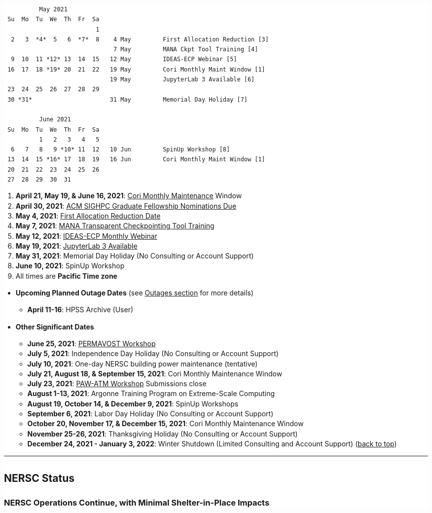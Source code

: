               May 2021
     Su  Mo  Tu  We  Th  Fr  Sa
                              1
      2   3  *4*  5   6  *7*  8    4 May         First Allocation Reduction [3]
                                   7 May         MANA Ckpt Tool Training [4]
      9  10  11 *12* 13  14  15   12 May         IDEAS-ECP Webinar [5]
     16  17  18 *19* 20  21  22   19 May         Cori Monthly Maint Window [1]
                                  19 May         JupyterLab 3 Available [6]
     23  24  25  26  27  28  29
     30 *31*                      31 May         Memorial Day Holiday [7]

              June 2021
     Su  Mo  Tu  We  Th  Fr  Sa
              1   2   3   4   5
      6   7   8   9 *10* 11  12   10 Jun         SpinUp Workshop [8] 
     13  14  15 *16* 17  18  19   16 Jun         Cori Monthly Maint Window [1]
     20  21  22  23  24  25  26
     27  28  29  30  31


1. **April 21, May 19, & June 16, 2021**: [Cori Monthly Maintenance](#monthlymaint) Window
2. **April 30, 2021**: [ACM SIGHPC Graduate Fellowship Nominations Due](#sighpc)
3. **May 4, 2021**: [First Allocation Reduction Date](#allocred)
4. **May 7, 2021**: [MANA Transparent Checkpointing Tool Training](#manatrain)
5. **May 12, 2021**: [IDEAS-ECP Monthly Webinar](#ecpwebinar2)
6. **May 19, 2021**: [JupyterLab 3 Available](#jupyterlab)
6. **May 31, 2021**: Memorial Day Holiday (No Consulting or Account Support)
7. **June 10, 2021**: SpinUp Workshop
8. All times are **Pacific Time zone**

- **Upcoming Planned Outage Dates** (see [Outages section](#outages) for more 
details)
    - **April 11-16**: HPSS Archive (User)

- **Other Significant Dates**
    - **June 25, 2021**: [PERMAVOST Workshop](https://permavost.github.io/)
    - **July 5, 2021**: Independence Day Holiday (No Consulting or Account Support)
    - **July 10, 2021**: One-day NERSC building power maintenance (tentative)
    - **July 21, August 18, & September 15, 2021**: Cori Monthly Maintenance Window
    - **July 23, 2021**: [PAW-ATM Workshop](#pawatm) Submissions close
    - **August 1-13, 2021**: Argonne Training Program on Extreme-Scale Computing
    - **August 19, October 14, & December 9, 2021**: SpinUp Workshops
    - **September 6, 2021**: Labor Day Holiday (No Consulting or Account Support)
    - **October 20, November 17, & December 15, 2021**: Cori Monthly Maintenance Window
    - **November 25-26, 2021**: Thanksgiving Holiday (No Consulting or Account Support)
    - **December 24, 2021 - January 3, 2022**: Winter Shutdown (Limited Consulting and Account Support)
([back to top](#top))

---
## NERSC Status <a name="section1"/></a> ##

### NERSC Operations Continue, with Minimal Shelter-in-Place Impacts <a name="curtailment"/></a> 
